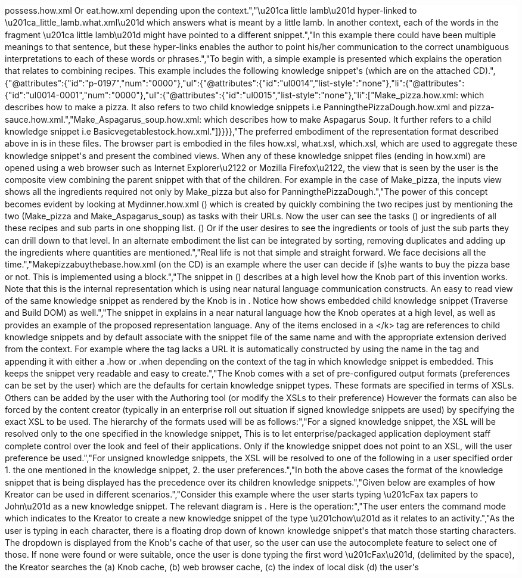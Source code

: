 possess.how.xml Or eat.how.xml depending upon the context.","\u201ca little lamb\u201d hyper-linked to \u201ca_little_lamb.what.xml\u201d which answers what is meant by a little Iamb. In another context, each of the words in the fragment \u201ca little lamb\u201d might have pointed to a different snippet.","In this example there could have been multiple meanings to that sentence, but these hyper-links enables the author to point his\/her communication to the correct unambiguous interpretations to each of these words or phrases.","To begin with, a simple example is presented which explains the operation that relates to combining recipes. This example includes the following knowledge snippet's (which are on the attached CD).",{"@attributes":{"id":"p-0197","num":"0000"},"ul":{"@attributes":{"id":"ul0014","list-style":"none"},"li":{"@attributes":{"id":"ul0014-0001","num":"0000"},"ul":{"@attributes":{"id":"ul0015","list-style":"none"},"li":["Make_pizza.how.xml: which describes how to make a pizza. It also refers to two child knowledge snippets i.e PanningthePizzaDough.how.xml and pizza-sauce.how.xml.","Make_Aspagarus_soup.how.xml: which describes how to make Aspagarus Soup. It further refers to a child knowledge snippet i.e Basicvegetablestock.how.xml."]}}}},"The preferred embodiment of the representation format described above in  is in these files. The browser part is embodied in the files how.xsl, what.xsl, which.xsl, which are used to aggregate these knowledge snippet's and present the combined views. When any of these knowledge snippet files (ending in how.xml) are opened using a web browser such as Internet Explorer\u2122 or Mozilla Firefox\u2122, the view that is seen by the user is the composite view combining the parent snippet with that of the children. For example in the case of Make_pizza, the inputs view shows all the ingredients required not only by Make_pizza but also for PanningthePizzaDough.","The power of this concept becomes evident by looking at Mydinner.how.xml () which is created by quickly combining the two recipes just by mentioning the two (Make_pizza and Make_Aspagarus_soup) as tasks with their URLs. Now the user can see the tasks () or ingredients of all these recipes and sub parts in one shopping list. () Or if the user desires to see the ingredients or tools of just the sub parts they can drill down to that level. In an alternate embodiment the list can be integrated by sorting, removing duplicates and adding up the ingredients where quantities are mentioned.","Real life is not that simple and straight forward. We face decisions all the time.","Makepizzabuythebase.how.xml (on the CD) is an example where the user can decide if (s)he wants to buy the pizza base or not. This is implemented using a <if><condition><then> <else> block.","The snippet in () describes at a high level how the Knob part of this invention works. Note that this is the internal representation which is using near natural language communication constructs. An easy to read view of the same knowledge snippet as rendered by the Knob is in . Notice how  shows embedded child knowledge snippet (Traverse and Build DOM) as well.","The snippet in  explains in a near natural language how the Knob operates at a high level, as well as provides an example of the proposed representation language. Any of the items enclosed in a <k> <\/k> tag are references to child knowledge snippets and by default associate with the snippet file of the same name and with the appropriate extension derived from the context. For example where the <k> tag lacks a URL it is automatically constructed by using the name in the tag and appending it with either a .how or .when depending on the context of the tag in which knowledge snippet is embedded. This keeps the snippet very readable and easy to create.","The Knob comes with a set of pre-configured output formats (preferences can be set by the user) which are the defaults for certain knowledge snippet types. These formats are specified in terms of XSLs. Others can be added by the user with the Authoring tool (or modify the XSLs to their preference) However the formats can also be forced by the content creator (typically in an enterprise roll out situation if signed knowledge snippets are used) by specifying the exact XSL to be used. The hierarchy of the formats used will be as follows:","For a signed knowledge snippet, the XSL will be resolved only to the one specified in the knowledge snippet, This is to let enterprise\/packaged application deployment staff complete control over the look and feel of their applications. Only if the knowledge snippet does not point to an XSL, will the user preference be used.","For unsigned knowledge snippets, the XSL will be resolved to one of the following in a user specified order 1. the one mentioned in the knowledge snippet, 2. the user preferences.","In both the above cases the format of the knowledge snippet that is being displayed has the precedence over its children knowledge snippets.","Given below are examples of how Kreator can be used in different scenarios.","Consider this example where the user starts typing \u201cFax tax papers to John\u201d as a new knowledge snippet. The relevant diagram is . Here is the operation:","The user enters the command mode which indicates to the Kreator  to create a new knowledge snippet of the type \u201chow\u201d as it relates to an activity.","As the user is typing in each character, there is a floating drop down of known knowledge snippet's that match those starting characters. The dropdown is displayed from the Knob's cache of that user, so the user can use the autocomplete feature to select one of those. If none were found or were suitable, once the user is done typing the first word \u201cFax\u201d, (delimited by the space), the Kreator  searches the (a) Knob cache, (b) web browser cache, (c) the index of local disk (d) the user's